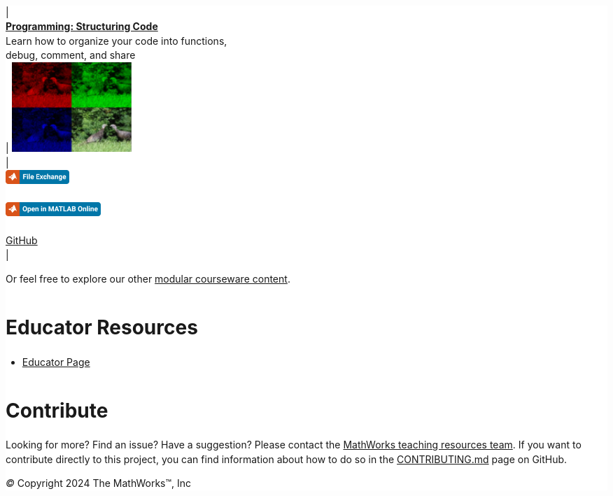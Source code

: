 | <br>[**Programming: Structuring Code**](https://www.mathworks.com/matlabcentral/fileexchange/115905-programming-structuring-code) <br> Learn how to organize your code into functions,  <br> debug, comment, and share <br>  | <img src="Images/image_11.png" width="171" alt="image_11.png"> <br>  | <br>[<img src="Images/OpenInFX.png" width="91" alt="OpenInFX.png">](https://www.mathworks.com/matlabcentral/fileexchange/115905-programming-structuring-code) <br> <br>[<img src="Images/OpenInMO.png" width="136" alt="OpenInMO.png">](https://matlab.mathworks.com/open/github/v1?repo=MathWorks-Teaching-Resources/Programming-Structuring-Code&project=StructuringCode.prj) <br> <br>[GitHub](https://github.com/MathWorks-Teaching-Resources/Programming-Structuring-Code) <br>   |


Or feel free to explore our other [modular courseware content](https://www.mathworks.com/matlabcentral/fileexchange/?q=tag%3A%22courseware+module%22&sort=downloads_desc_30d).

# Educator Resources
-  [Educator Page](https://www.mathworks.com/academia/educators.html) 

# Contribute 

Looking for more? Find an issue? Have a suggestion? Please contact the [MathWorks teaching resources team](mailto:%20onlineteaching@mathworks.com). If you want to contribute directly to this project, you can find information about how to do so in the [CONTRIBUTING.md](https://github.com/MathWorks-Teaching-Resources/Numerical-Methods-with-Applications/blob/release/CONTRIBUTING.md) page on GitHub.


 *©* Copyright 2024 The MathWorks™, Inc




